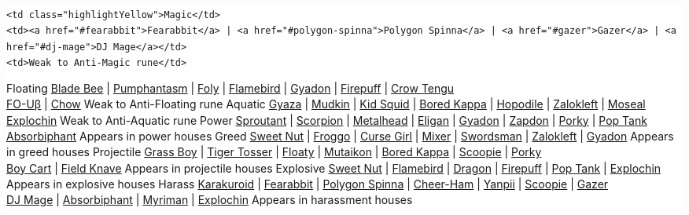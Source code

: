    <td class="highlightYellow">Magic</td>
    <td><a href="#fearabbit">Fearabbit</a> | <a href="#polygon-spinna">Polygon Spinna</a> | <a href="#gazer">Gazer</a> | <a href="#dj-mage">DJ Mage</a></td>
    <td>Weak to Anti-Magic rune</td>
  </tr>
  <tr>
    <td class="highlightYellow">Floating</td>
    <td><a href="#blade-bee">Blade Bee</a> | <a href="#pumphantasm">Pumphantasm</a> | <a href="#foly">Foly</a> | <a href="#flamebird">Flamebird</a> | <a href="#gyadon">Gyadon</a> | <a href="#firepuff">Firepuff</a> | <a href="#crow-tengu">Crow Tengu</a><br/><a href="#fo-ub">FO-Uβ</a> | <a href="#chow">Chow</a></td>
    <td>Weak to Anti-Floating rune</td>
  </tr>
  <tr>
    <td class="highlightYellow">Aquatic</td>
    <td><a href="#gyaza">Gyaza</a> | <a href="#mudkin">Mudkin</a> | <a href="#kid-squid">Kid Squid</a> | <a href="#bored-kappa">Bored Kappa</a> | <a href="#hopodile">Hopodile</a> | <a href="#zalokleft">Zalokleft</a> | <a href="#moseal">Moseal</a><br/><a href="#explochin">Explochin</a></td>
    <td>Weak to Anti-Aquatic rune</td>
  </tr>
  <tr>
    <td class="highlightYellow">Power</td>
    <td><a href="#sproutant">Sproutant</a> | <a href="#scorpion">Scorpion</a> | <a href="#metalhead">Metalhead</a> | <a href="#eligan">Eligan</a> | <a href="#gyadon">Gyadon</a> | <a href="#zapdon">Zapdon</a> | <a href="#porky">Porky</a> | <a href="#pop-tank">Pop Tank</a><br/><a href="#absorbiphant">Absorbiphant</a></td>
    <td>Appears in power houses</td>
  </tr>
  <tr>
    <td class="highlightYellow">Greed</td>
    <td><a href="#sweet-nut">Sweet Nut</a> | <a href="#froggo">Froggo</a> | <a href="#curse-girl">Curse Girl</a> | <a href="#mixer">Mixer</a> | <a href="#swordsman">Swordsman</a> | <a href="#zalokleft">Zalokleft</a> | <a href="#gyadon">Gyadon</a></td>
    <td>Appears in greed houses</td>
  </tr>
  <tr>
    <td class="highlightYellow">Projectile</td>
    <td><a href="#grass-boy">Grass Boy</a> | <a href="#tiger-tosser">Tiger Tosser</a> | <a href="#floaty">Floaty</a> | <a href="#mutaikon">Mutaikon</a> | <a href="#bored-kappa">Bored Kappa</a> | <a href="#scoopie">Scoopie</a> | <a href="#porky">Porky</a><br/><a href="#boy-cart">Boy Cart</a> | <a href="#field-knave">Field Knave</a></td>
    <td>Appears in projectile houses</td>
  </tr>
  <tr>
    <td class="highlightYellow">Explosive</td>
    <td><a href="#sweet-nut">Sweet Nut</a> | <a href="#flamebird">Flamebird</a> | <a href="#dragon">Dragon</a> | <a href="#firepuff">Firepuff</a> | <a href="#pop-tank">Pop Tank</a> | <a href="#explochin">Explochin</a></td>
    <td>Appears in explosive houses</td>
  </tr>
  <tr>
    <td class="highlightYellow">Harass</td>
    <td><a href="#karakuroid">Karakuroid</a> | <a href="#fearabbit">Fearabbit</a> | <a href="#polygon-spinna">Polygon Spinna</a> | <a href="#cheer-ham">Cheer-Ham</a> | <a href="#yanpii">Yanpii</a> | <a href="#scoopie">Scoopie</a> | <a href="#gazer">Gazer</a><br/><a href="#dj-mage">DJ Mage</a> | <a href="#absorbiphant">Absorbiphant</a> | <a href="#myriman">Myriman</a> | <a href="#explochin">Explochin</a></td>
    <td>Appears in harassment houses</td>
  </tr>
</table>

